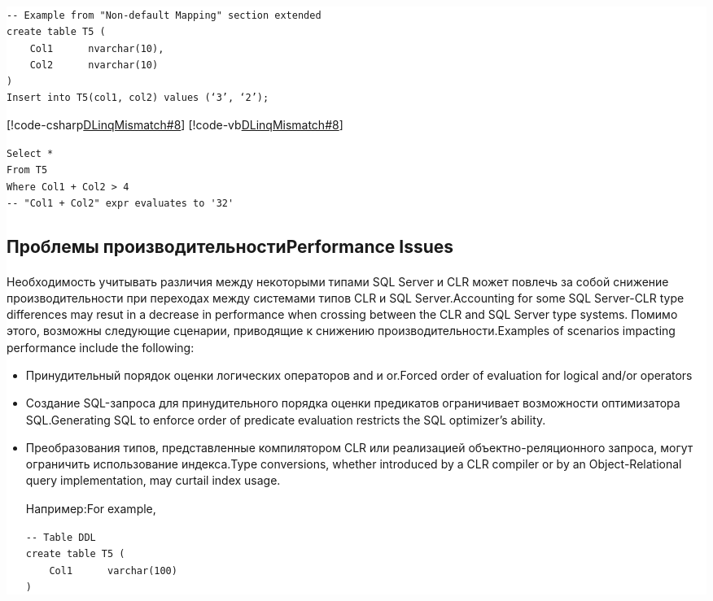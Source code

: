 ```  
-- Example from "Non-default Mapping" section extended  
create table T5 (  
    Col1      nvarchar(10),  
    Col2      nvarchar(10)  
)  
Insert into T5(col1, col2) values (‘3’, ‘2’);  
```  
  
 [!code-csharp[DLinqMismatch#8](../../../../../../samples/snippets/csharp/VS_Snippets_Data/DLinqMismatch/cs/Program.cs#8)]
 [!code-vb[DLinqMismatch#8](../../../../../../samples/snippets/visualbasic/VS_Snippets_Data/DLinqMismatch/vb/Module1.vb#8)]  
  
```  
Select *  
From T5  
Where Col1 + Col2 > 4     
-- "Col1 + Col2" expr evaluates to '32'   
```  
  
## <a name="performance-issues"></a><span data-ttu-id="b3fee-241">Проблемы производительности</span><span class="sxs-lookup"><span data-stu-id="b3fee-241">Performance Issues</span></span>  
 <span data-ttu-id="b3fee-242">Необходимость учитывать различия между некоторыми типами SQL Server и CLR может повлечь за собой снижение производительности при переходах между системами типов CLR и SQL Server.</span><span class="sxs-lookup"><span data-stu-id="b3fee-242">Accounting for some SQL Server-CLR type differences may resut in a decrease in performance when crossing between the CLR and SQL Server type systems.</span></span> <span data-ttu-id="b3fee-243">Помимо этого, возможны следующие сценарии, приводящие к снижению производительности.</span><span class="sxs-lookup"><span data-stu-id="b3fee-243">Examples of scenarios impacting performance include the following:</span></span>  
  
-   <span data-ttu-id="b3fee-244">Принудительный порядок оценки логических операторов and и or.</span><span class="sxs-lookup"><span data-stu-id="b3fee-244">Forced order of evaluation for logical and/or operators</span></span>  
  
-   <span data-ttu-id="b3fee-245">Создание SQL-запроса для принудительного порядка оценки предикатов ограничивает возможности оптимизатора SQL.</span><span class="sxs-lookup"><span data-stu-id="b3fee-245">Generating SQL to enforce order of predicate evaluation restricts the SQL optimizer’s ability.</span></span>  
  
-   <span data-ttu-id="b3fee-246">Преобразования типов, представленные компилятором CLR или реализацией объектно-реляционного запроса, могут ограничить использование индекса.</span><span class="sxs-lookup"><span data-stu-id="b3fee-246">Type conversions, whether introduced by a CLR compiler or by an Object-Relational query implementation, may curtail index usage.</span></span>  
  
     <span data-ttu-id="b3fee-247">Например:</span><span class="sxs-lookup"><span data-stu-id="b3fee-247">For example,</span></span>  
  
    ```  
    -- Table DDL  
    create table T5 (  
        Col1      varchar(100)  
    )  
    ```  
  